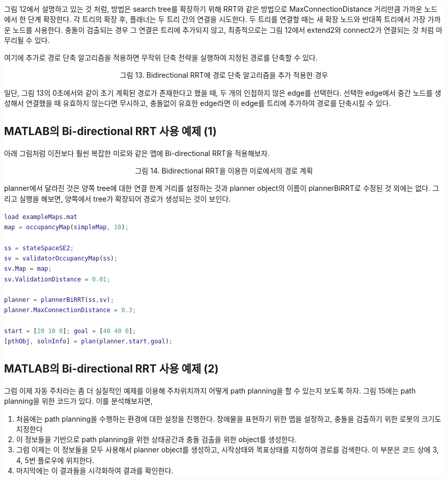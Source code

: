 그림 12에서 설명하고 있는 것 처럼, 방법은 search tree를 확장하기 위해 RRT와 같은 방법으로 MaxConnectionDistance 거리만큼 가까운 노드에서 한 단계 확장한다. 각 트리의 확장 후, 플래너는 두 트리 간의 연결을 시도한다. 두 트리를 연결할 때는 새 확장 노드와 반대쪽 트리에서 가장 가까운 노드를 사용한다. 충돌이 검출되는 경우 그 연결은 트리에 추가되지 않고, 최종적으로는 그림 12에서 extend2와 connect2가 연결되는 것 처럼 마무리될 수 있다.

여기에 추가로 경로 단축 알고리즘을 적용하면  무작위 단축 전략을 실행하여 지정된 경로를 단축할 수 있다. 

<center>
<video width = "80%" loop controls muted>
  <source src = "../../images/path_planning/6. Sampling-Based Path Planning/pic13.mp4">     
</video>그림 13. Bidirectional RRT에 경로 단축 알고리즘을 추가 적용한 경우
</center>

일단, 그림 13의 0초에서와 같이 초기 계획된 경로가 존재한다고 했을 때, 두 개의 인접하지 않은 edge를 선택한다. 선택한 edge에서 중간 노드를 생성해서 연결했을 때 유효하지 않는다면 무시하고, 충돌없이 유효한 edge라면 이 edge를 트리에 추가하여 경로를 단축시킬 수 있다.

## MATLAB의 Bi-directional RRT 사용 예제 (1)

아래 그림처럼 이전보다 훨씬 복잡한 미로와 같은 맵에 Bi-directional RRT을 적용해보자.

<center>
<video width = "80%" loop autoplay muted>
  <source src = "../../images/path_planning/6. Sampling-Based Path Planning/pic14.mp4">     
</video>그림 14. Bidirectional RRT을 이용한 미로에서의 경로 계획
</center>

planner에서 달라진 것은 양쪽 tree에 대한 연결 한계 거리를 설정하는 것과 planner object의 이름이 plannerBiRRT로 수정된 것 외에는 없다. 그리고 실행을 해보면, 양쪽에서 tree가 확장되어 경로가 생성되는 것이 보인다.

```matlab
load exampleMaps.mat
map = occupancyMap(simpleMap, 10);

ss = stateSpaceSE2;
sv = validatorOccupancyMap(ss);
sv.Map = map;
sv.ValidationDistance = 0.01;

planner = plannerBiRRT(ss,sv);
planner.MaxConnectionDistance = 0.3;

start = [20 10 0]; goal = [40 40 0]; 
[pthObj, solnInfo] = plan(planner,start,goal);
```
## MATLAB의 Bi-directional RRT 사용 예제 (2)

그럼 이제 자동 주차라는 좀 더 실질적인 예제를 이용해 주차위치까지 어떻게 path planning을 할 수 있는지 보도록 하자. 그림 15에는 path planning을 위한 코드가 있다. 이를 분석해보자면,

1. 처음에는 path planning을 수행하는 환경에 대한 설정을 진행한다. 장애물을 표현하기 위한 맵을 설정하고, 충돌을 검출하기 위한 로봇의 크기도 지정한다
1. 이 정보들을 기반으로 path planning을 위한 상태공간과 충돌 검출을 위한 object를 생성한다.
1. 그럼 이제는 이 정보들을 모두 사용해서 planner object를 생성하고, 시작상태와 목표상태를 지정하여 경로를 검색한다. 이 부분은 코드 상에 3, 4, 5번 플로우에 위치한다.
1. 마지막에는 이 결과들을 시각화하여 결과를 확인한다.
